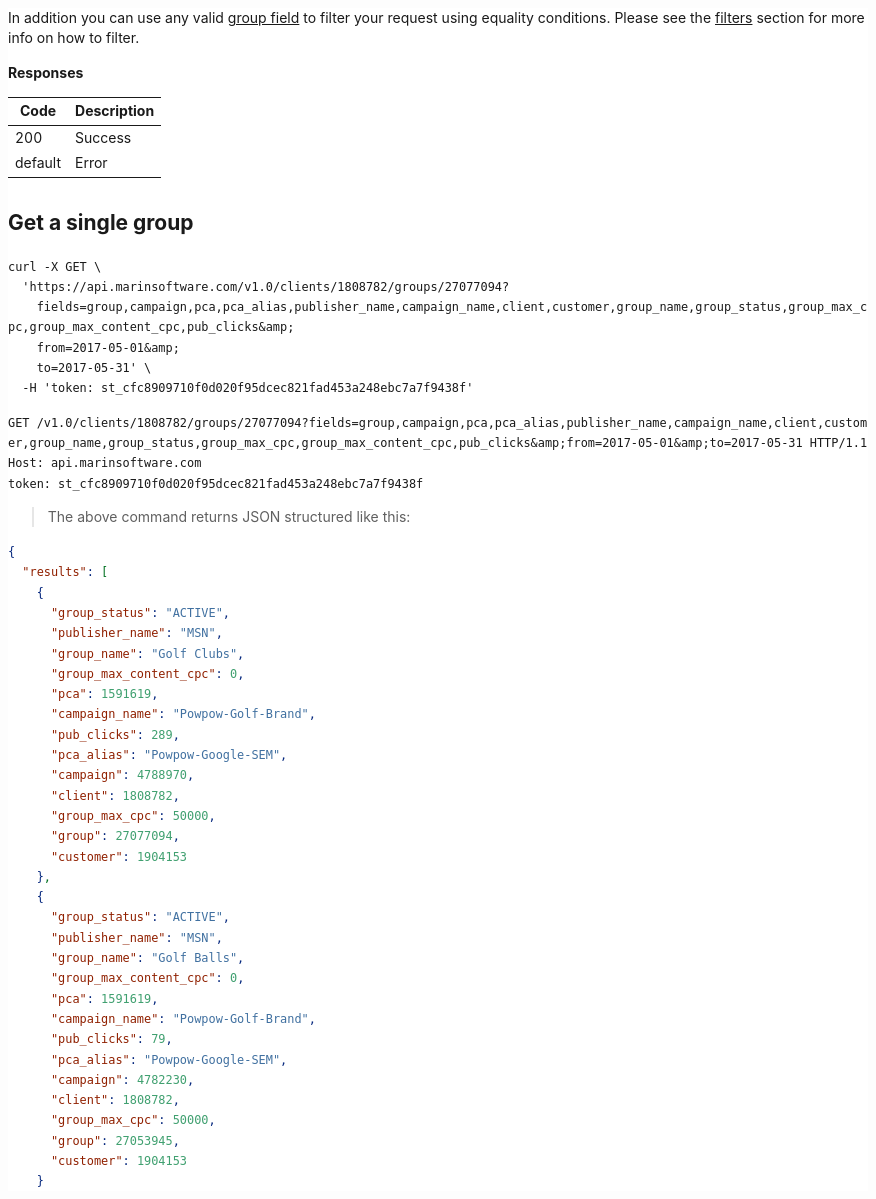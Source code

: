 In addition you can use any valid [group field](#group-fields) to filter your request using equality conditions. Please see the [filters](#filters) section for more info on how to filter. 

**Responses**

| Code | Description |
| ---- | ----------- |
| 200 | Success |
| default | Error |

## Get a single group

```shell
curl -X GET \
  'https://api.marinsoftware.com/v1.0/clients/1808782/groups/27077094?
    fields=group,campaign,pca,pca_alias,publisher_name,campaign_name,client,customer,group_name,group_status,group_max_cpc,group_max_content_cpc,pub_clicks&amp;
    from=2017-05-01&amp;
    to=2017-05-31' \
  -H 'token: st_cfc8909710f0d020f95dcec821fad453a248ebc7a7f9438f'
```

```http
GET /v1.0/clients/1808782/groups/27077094?fields=group,campaign,pca,pca_alias,publisher_name,campaign_name,client,customer,group_name,group_status,group_max_cpc,group_max_content_cpc,pub_clicks&amp;from=2017-05-01&amp;to=2017-05-31 HTTP/1.1
Host: api.marinsoftware.com
token: st_cfc8909710f0d020f95dcec821fad453a248ebc7a7f9438f
```

> The above command returns JSON structured like this:

```json
{
  "results": [
    {
      "group_status": "ACTIVE",
      "publisher_name": "MSN",
      "group_name": "Golf Clubs",
      "group_max_content_cpc": 0,
      "pca": 1591619,
      "campaign_name": "Powpow-Golf-Brand",
      "pub_clicks": 289,
      "pca_alias": "Powpow-Google-SEM",
      "campaign": 4788970,
      "client": 1808782,
      "group_max_cpc": 50000,
      "group": 27077094,
      "customer": 1904153
    },
    {
      "group_status": "ACTIVE",
      "publisher_name": "MSN",
      "group_name": "Golf Balls",
      "group_max_content_cpc": 0,
      "pca": 1591619,
      "campaign_name": "Powpow-Golf-Brand",
      "pub_clicks": 79,
      "pca_alias": "Powpow-Google-SEM",
      "campaign": 4782230,
      "client": 1808782,
      "group_max_cpc": 50000,
      "group": 27053945,
      "customer": 1904153
    }
```